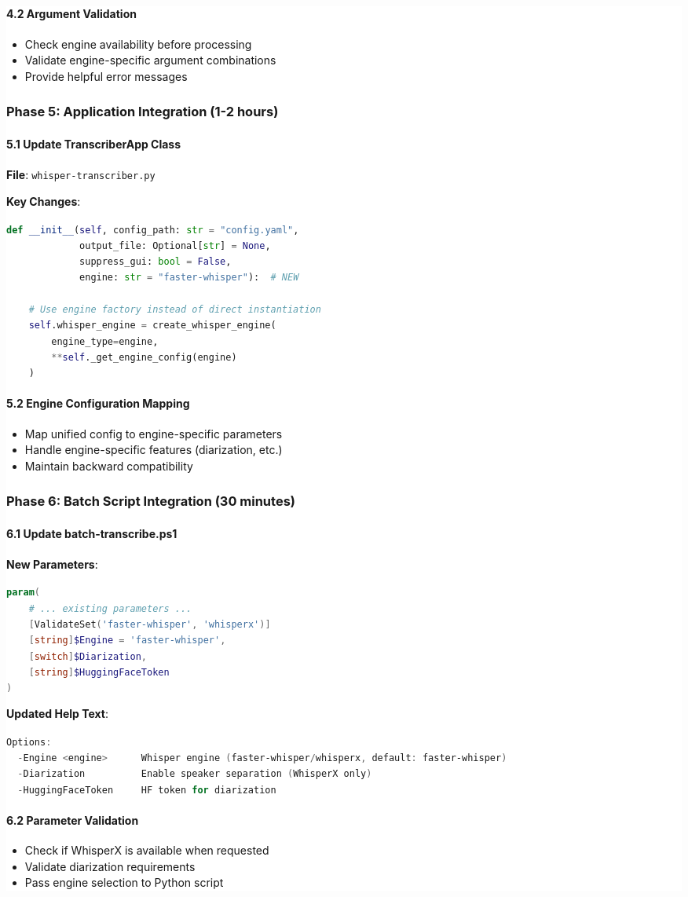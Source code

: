 #### 4.2 Argument Validation
- Check engine availability before processing
- Validate engine-specific argument combinations
- Provide helpful error messages

### Phase 5: Application Integration (1-2 hours)

#### 5.1 Update TranscriberApp Class
**File**: `whisper-transcriber.py`

**Key Changes**:
```python
def __init__(self, config_path: str = "config.yaml", 
             output_file: Optional[str] = None, 
             suppress_gui: bool = False,
             engine: str = "faster-whisper"):  # NEW
    
    # Use engine factory instead of direct instantiation
    self.whisper_engine = create_whisper_engine(
        engine_type=engine,
        **self._get_engine_config(engine)
    )
```

#### 5.2 Engine Configuration Mapping
- Map unified config to engine-specific parameters
- Handle engine-specific features (diarization, etc.)
- Maintain backward compatibility

### Phase 6: Batch Script Integration (30 minutes)

#### 6.1 Update batch-transcribe.ps1
**New Parameters**:
```powershell
param(
    # ... existing parameters ...
    [ValidateSet('faster-whisper', 'whisperx')]
    [string]$Engine = 'faster-whisper',
    [switch]$Diarization,
    [string]$HuggingFaceToken
)
```

**Updated Help Text**:
```powershell
Options:
  -Engine <engine>      Whisper engine (faster-whisper/whisperx, default: faster-whisper)
  -Diarization          Enable speaker separation (WhisperX only)  
  -HuggingFaceToken     HF token for diarization
```

#### 6.2 Parameter Validation
- Check if WhisperX is available when requested
- Validate diarization requirements
- Pass engine selection to Python script
